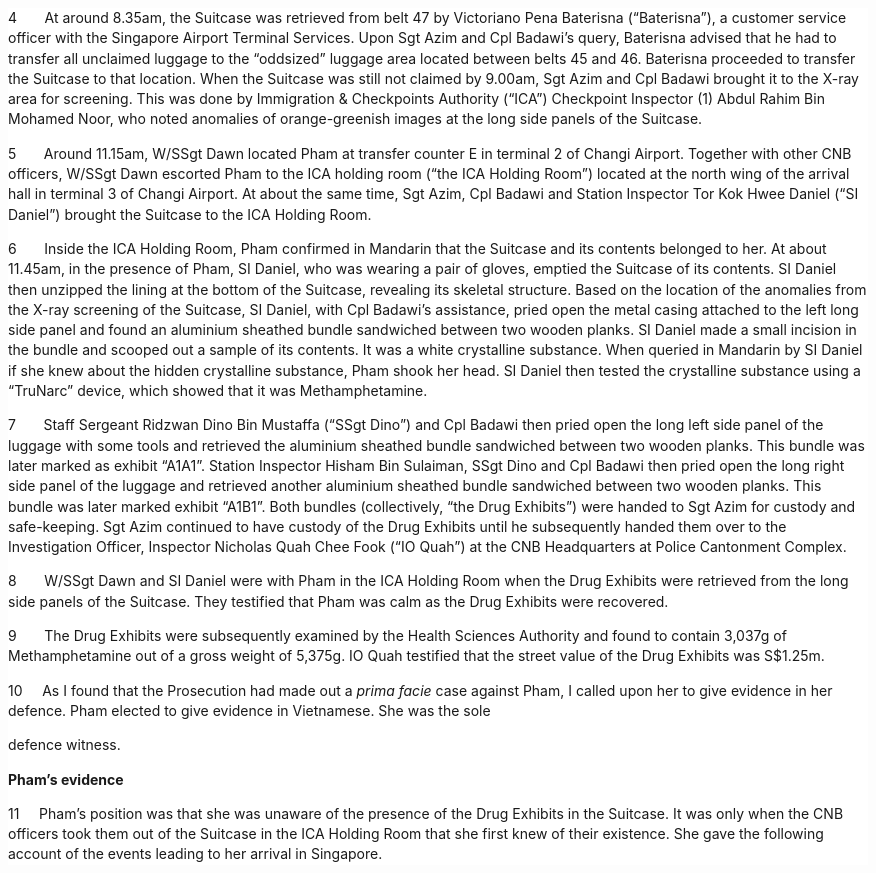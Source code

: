 4       At around 8.35am, the Suitcase was retrieved from belt 47 by Victoriano Pena Baterisna (“Baterisna”), a customer service officer with the Singapore Airport Terminal Services. Upon Sgt Azim and Cpl Badawi’s query, Baterisna advised that he had to transfer all unclaimed luggage to the “oddsized” luggage area located between belts 45 and 46. Baterisna proceeded to transfer the Suitcase to that location. When the Suitcase was still not claimed by 9.00am, Sgt Azim and Cpl Badawi brought it to the X-ray area for screening. This was done by Immigration & Checkpoints Authority (“ICA”) Checkpoint Inspector (1) Abdul Rahim Bin Mohamed Noor, who noted anomalies of orange-greenish images at the long side panels of the Suitcase. 

5       Around 11.15am, W/SSgt Dawn located Pham at transfer counter E in terminal 2 of Changi Airport. Together with other CNB officers, W/SSgt Dawn escorted Pham to the ICA holding room (“the ICA Holding Room”) located at the north wing of the arrival hall in terminal 3 of Changi Airport. At about the same time, Sgt Azim, Cpl Badawi and Station Inspector Tor Kok Hwee Daniel (“SI Daniel”) brought the Suitcase to the ICA Holding Room. 

6       Inside the ICA Holding Room, Pham confirmed in Mandarin that the Suitcase and its contents belonged to her. At about 11.45am, in the presence of Pham, SI Daniel, who was wearing a pair of gloves, emptied the Suitcase of its contents. SI Daniel then unzipped the lining at the bottom of the Suitcase, revealing its skeletal structure. Based on the location of the anomalies from the X-ray screening of the Suitcase, SI Daniel, with Cpl Badawi’s assistance, pried open the metal casing attached to the left long side panel and found an aluminium sheathed bundle sandwiched between two wooden planks. SI Daniel made a small incision in the bundle and scooped out a sample of its contents. It was a white crystalline substance. When queried in Mandarin by SI Daniel if she knew about the hidden crystalline substance, Pham shook her head. SI Daniel then tested the crystalline substance using a “TruNarc” device, which showed that it was Methamphetamine. 

7       Staff Sergeant Ridzwan Dino Bin Mustaffa (“SSgt Dino”) and Cpl Badawi then pried open the long left side panel of the luggage with some tools and retrieved the aluminium sheathed bundle sandwiched between two wooden planks. This bundle was later marked as exhibit “A1A1”. Station Inspector Hisham Bin Sulaiman, SSgt Dino and Cpl Badawi then pried open the long right side panel of the luggage and retrieved another aluminium sheathed bundle sandwiched between two wooden planks. This bundle was later marked exhibit “A1B1”. Both bundles (collectively, “the Drug Exhibits”) were handed to Sgt Azim for custody and safe-keeping. Sgt Azim continued to have custody of the Drug Exhibits until he subsequently handed them over to the Investigation Officer, Inspector Nicholas Quah Chee Fook (“IO Quah”) at the CNB Headquarters at Police Cantonment Complex. 

8       W/SSgt Dawn and SI Daniel were with Pham in the ICA Holding Room when the Drug Exhibits were retrieved from the long side panels of the Suitcase. They testified that Pham was calm as the Drug Exhibits were recovered. 

9       The Drug Exhibits were subsequently examined by the Health Sciences Authority and found to contain 3,037g of Methamphetamine out of a gross weight of 5,375g. IO Quah testified that the street value of the Drug Exhibits was S$1.25m. 

10     As I found that the Prosecution had made out a _prima facie_ case against Pham, I called upon her to give evidence in her defence. Pham elected to give evidence in Vietnamese. She was the sole 


defence witness. 

**Pham’s evidence** 

11     Pham’s position was that she was unaware of the presence of the Drug Exhibits in the Suitcase. It was only when the CNB officers took them out of the Suitcase in the ICA Holding Room that she first knew of their existence. She gave the following account of the events leading to her arrival in Singapore. 
